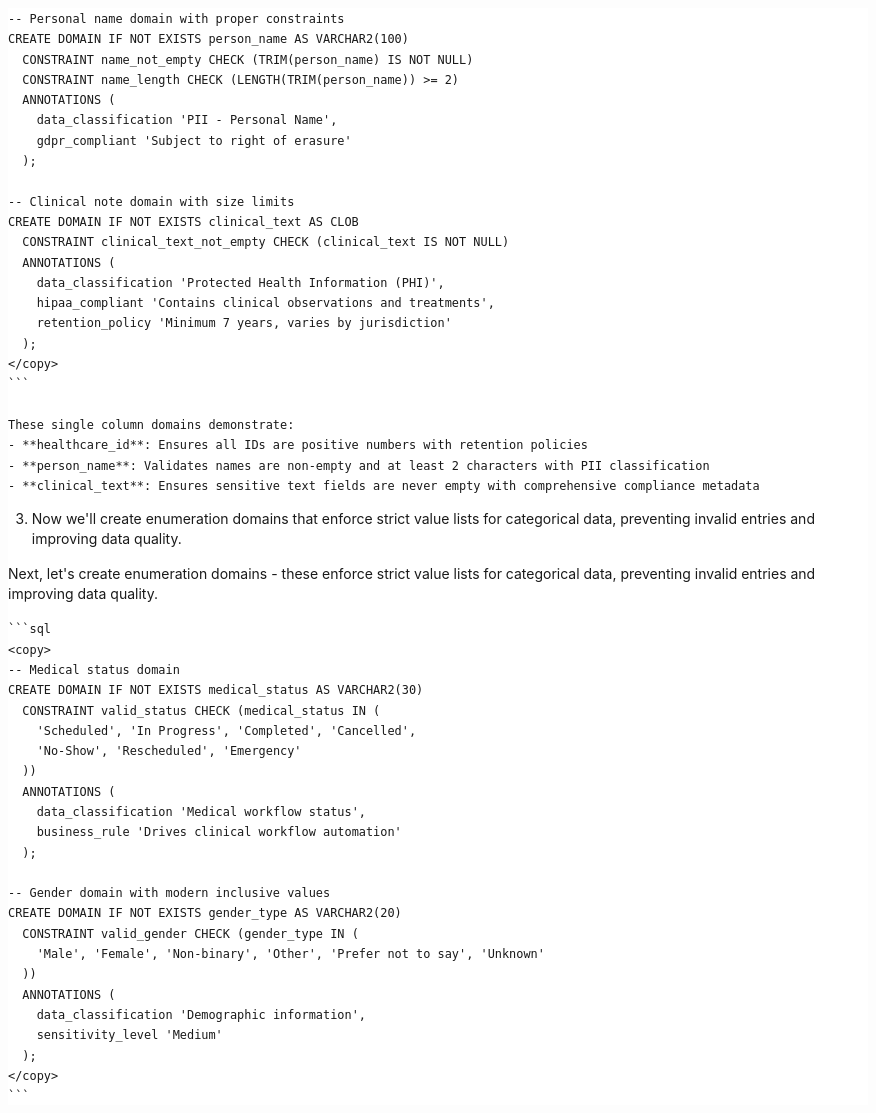     -- Personal name domain with proper constraints
    CREATE DOMAIN IF NOT EXISTS person_name AS VARCHAR2(100) 
      CONSTRAINT name_not_empty CHECK (TRIM(person_name) IS NOT NULL)
      CONSTRAINT name_length CHECK (LENGTH(TRIM(person_name)) >= 2)
      ANNOTATIONS (
        data_classification 'PII - Personal Name',
        gdpr_compliant 'Subject to right of erasure'
      );

    -- Clinical note domain with size limits
    CREATE DOMAIN IF NOT EXISTS clinical_text AS CLOB
      CONSTRAINT clinical_text_not_empty CHECK (clinical_text IS NOT NULL)
      ANNOTATIONS (
        data_classification 'Protected Health Information (PHI)',
        hipaa_compliant 'Contains clinical observations and treatments',
        retention_policy 'Minimum 7 years, varies by jurisdiction'
      );
    </copy>
    ```

    These single column domains demonstrate:
    - **healthcare_id**: Ensures all IDs are positive numbers with retention policies
    - **person_name**: Validates names are non-empty and at least 2 characters with PII classification
    - **clinical_text**: Ensures sensitive text fields are never empty with comprehensive compliance metadata

3. Now we'll create enumeration domains that enforce strict value lists for categorical data, preventing invalid entries and improving data quality.

  Next, let's create enumeration domains - these enforce strict value lists for categorical data, preventing invalid entries and improving data quality.

    ```sql
    <copy>
    -- Medical status domain
    CREATE DOMAIN IF NOT EXISTS medical_status AS VARCHAR2(30)
      CONSTRAINT valid_status CHECK (medical_status IN (
        'Scheduled', 'In Progress', 'Completed', 'Cancelled', 
        'No-Show', 'Rescheduled', 'Emergency'
      ))
      ANNOTATIONS (
        data_classification 'Medical workflow status',
        business_rule 'Drives clinical workflow automation'
      );

    -- Gender domain with modern inclusive values
    CREATE DOMAIN IF NOT EXISTS gender_type AS VARCHAR2(20)
      CONSTRAINT valid_gender CHECK (gender_type IN (
        'Male', 'Female', 'Non-binary', 'Other', 'Prefer not to say', 'Unknown'
      ))
      ANNOTATIONS (
        data_classification 'Demographic information',
        sensitivity_level 'Medium'
      );
    </copy>
    ```
